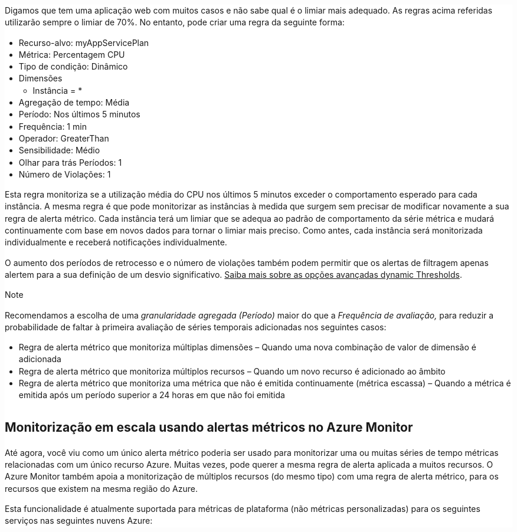 Digamos que tem uma aplicação web com muitos casos e não sabe qual é o limiar mais adequado. As regras acima referidas utilizarão sempre o limiar de 70%. No entanto, pode criar uma regra da seguinte forma:

- Recurso-alvo: myAppServicePlan
- Métrica: Percentagem CPU
- Tipo de condição: Dinâmico
- Dimensões
  - Instância = *
- Agregação de tempo: Média
- Período: Nos últimos 5 minutos
- Frequência: 1 min
- Operador: GreaterThan
- Sensibilidade: Médio
- Olhar para trás Períodos: 1
- Número de Violações: 1

Esta regra monitoriza se a utilização média do CPU nos últimos 5 minutos exceder o comportamento esperado para cada instância. A mesma regra é que pode monitorizar as instâncias à medida que surgem sem precisar de modificar novamente a sua regra de alerta métrico. Cada instância terá um limiar que se adequa ao padrão de comportamento da série métrica e mudará continuamente com base em novos dados para tornar o limiar mais preciso. Como antes, cada instância será monitorizada individualmente e receberá notificações individualmente.

O aumento dos períodos de retrocesso e o número de violações também podem permitir que os alertas de filtragem apenas alertem para a sua definição de um desvio significativo. [Saiba mais sobre as opções avançadas dynamic Thresholds](alerts-dynamic-thresholds.md#what-do-the-advanced-settings-in-dynamic-thresholds-mean).

> [!NOTE]
>
> Recomendamos a escolha de uma *granularidade agregada (Período)* maior do que a *Frequência de avaliação,* para reduzir a probabilidade de faltar à primeira avaliação de séries temporais adicionadas nos seguintes casos:
> - Regra de alerta métrico que monitoriza múltiplas dimensões – Quando uma nova combinação de valor de dimensão é adicionada
> - Regra de alerta métrico que monitoriza múltiplos recursos – Quando um novo recurso é adicionado ao âmbito
> - Regra de alerta métrico que monitoriza uma métrica que não é emitida continuamente (métrica escassa) – Quando a métrica é emitida após um período superior a 24 horas em que não foi emitida



## <a name="monitoring-at-scale-using-metric-alerts-in-azure-monitor"></a>Monitorização em escala usando alertas métricos no Azure Monitor

Até agora, você viu como um único alerta métrico poderia ser usado para monitorizar uma ou muitas séries de tempo métricas relacionadas com um único recurso Azure. Muitas vezes, pode querer a mesma regra de alerta aplicada a muitos recursos. O Azure Monitor também apoia a monitorização de múltiplos recursos (do mesmo tipo) com uma regra de alerta métrico, para os recursos que existem na mesma região do Azure. 

Esta funcionalidade é atualmente suportada para métricas de plataforma (não métricas personalizadas) para os seguintes serviços nas seguintes nuvens Azure:
